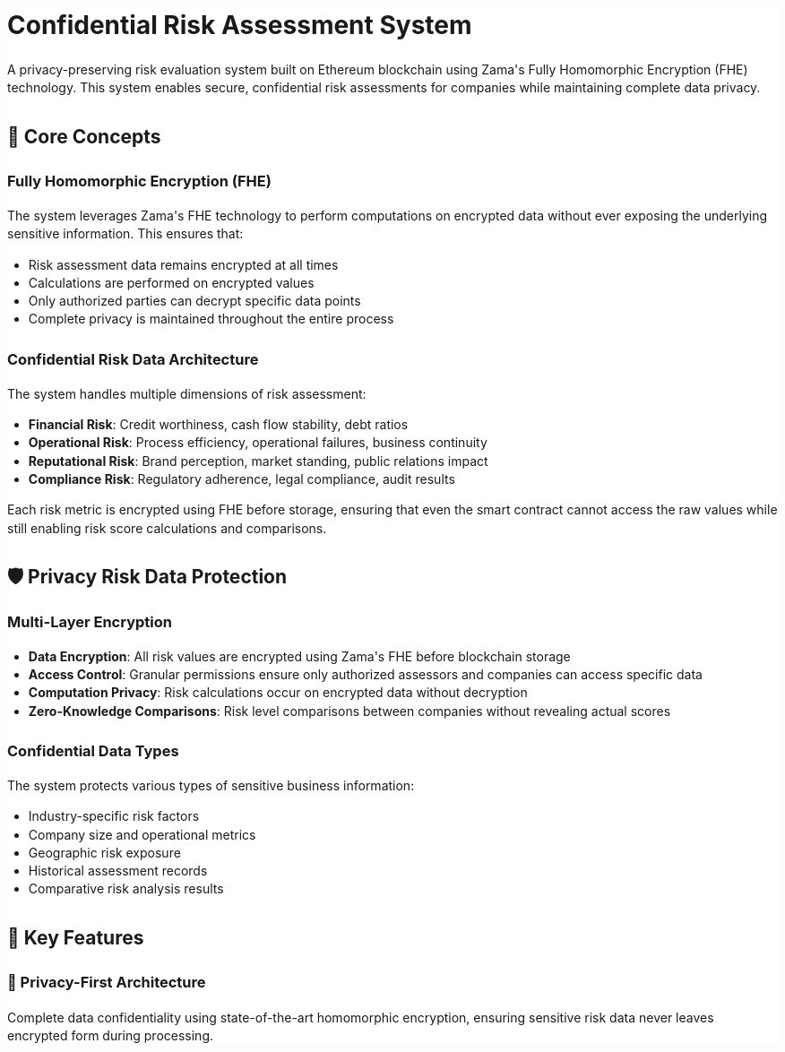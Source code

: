 # Confidential Risk Assessment System

A privacy-preserving risk evaluation system built on Ethereum blockchain using Zama's Fully Homomorphic Encryption (FHE) technology. This system enables secure, confidential risk assessments for companies while maintaining complete data privacy.

## 🔑 Core Concepts

### Fully Homomorphic Encryption (FHE)
The system leverages Zama's FHE technology to perform computations on encrypted data without ever exposing the underlying sensitive information. This ensures that:
- Risk assessment data remains encrypted at all times
- Calculations are performed on encrypted values
- Only authorized parties can decrypt specific data points
- Complete privacy is maintained throughout the entire process

### Confidential Risk Data Architecture
The system handles multiple dimensions of risk assessment:
- **Financial Risk**: Credit worthiness, cash flow stability, debt ratios
- **Operational Risk**: Process efficiency, operational failures, business continuity
- **Reputational Risk**: Brand perception, market standing, public relations impact
- **Compliance Risk**: Regulatory adherence, legal compliance, audit results

Each risk metric is encrypted using FHE before storage, ensuring that even the smart contract cannot access the raw values while still enabling risk score calculations and comparisons.

## 🛡️ Privacy Risk Data Protection

### Multi-Layer Encryption
- **Data Encryption**: All risk values are encrypted using Zama's FHE before blockchain storage
- **Access Control**: Granular permissions ensure only authorized assessors and companies can access specific data
- **Computation Privacy**: Risk calculations occur on encrypted data without decryption
- **Zero-Knowledge Comparisons**: Risk level comparisons between companies without revealing actual scores

### Confidential Data Types
The system protects various types of sensitive business information:
- Industry-specific risk factors
- Company size and operational metrics
- Geographic risk exposure
- Historical assessment records
- Comparative risk analysis results

## 🚀 Key Features

### 🔐 Privacy-First Architecture
Complete data confidentiality using state-of-the-art homomorphic encryption, ensuring sensitive risk data never leaves encrypted form during processing.
